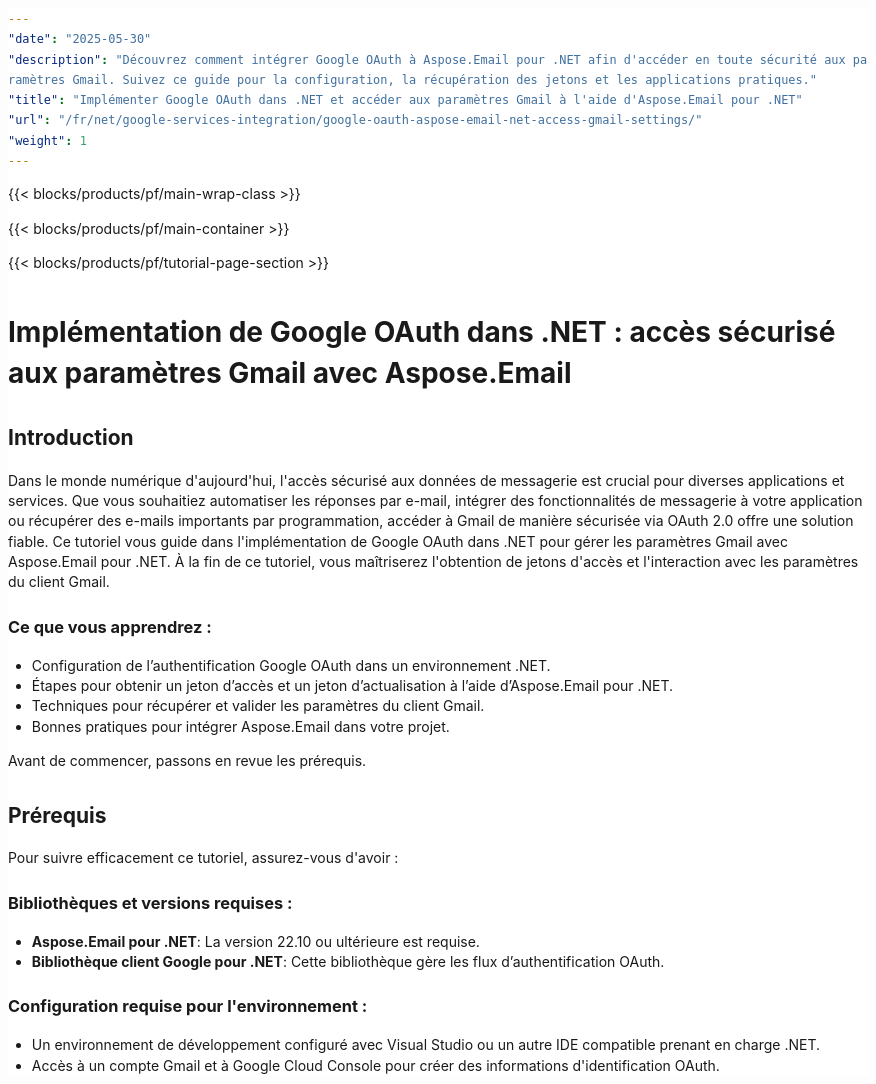 ```yaml
---
"date": "2025-05-30"
"description": "Découvrez comment intégrer Google OAuth à Aspose.Email pour .NET afin d'accéder en toute sécurité aux paramètres Gmail. Suivez ce guide pour la configuration, la récupération des jetons et les applications pratiques."
"title": "Implémenter Google OAuth dans .NET et accéder aux paramètres Gmail à l'aide d'Aspose.Email pour .NET"
"url": "/fr/net/google-services-integration/google-oauth-aspose-email-net-access-gmail-settings/"
"weight": 1
---
```


{{< blocks/products/pf/main-wrap-class >}}

{{< blocks/products/pf/main-container >}}

{{< blocks/products/pf/tutorial-page-section >}}
# Implémentation de Google OAuth dans .NET : accès sécurisé aux paramètres Gmail avec Aspose.Email

## Introduction
Dans le monde numérique d'aujourd'hui, l'accès sécurisé aux données de messagerie est crucial pour diverses applications et services. Que vous souhaitiez automatiser les réponses par e-mail, intégrer des fonctionnalités de messagerie à votre application ou récupérer des e-mails importants par programmation, accéder à Gmail de manière sécurisée via OAuth 2.0 offre une solution fiable. Ce tutoriel vous guide dans l'implémentation de Google OAuth dans .NET pour gérer les paramètres Gmail avec Aspose.Email pour .NET. À la fin de ce tutoriel, vous maîtriserez l'obtention de jetons d'accès et l'interaction avec les paramètres du client Gmail.

### Ce que vous apprendrez :
- Configuration de l’authentification Google OAuth dans un environnement .NET.
- Étapes pour obtenir un jeton d’accès et un jeton d’actualisation à l’aide d’Aspose.Email pour .NET.
- Techniques pour récupérer et valider les paramètres du client Gmail.
- Bonnes pratiques pour intégrer Aspose.Email dans votre projet.

Avant de commencer, passons en revue les prérequis.

## Prérequis
Pour suivre efficacement ce tutoriel, assurez-vous d'avoir :

### Bibliothèques et versions requises :
- **Aspose.Email pour .NET**: La version 22.10 ou ultérieure est requise.
- **Bibliothèque client Google pour .NET**: Cette bibliothèque gère les flux d’authentification OAuth.

### Configuration requise pour l'environnement :
- Un environnement de développement configuré avec Visual Studio ou un autre IDE compatible prenant en charge .NET.
- Accès à un compte Gmail et à Google Cloud Console pour créer des informations d'identification OAuth.
